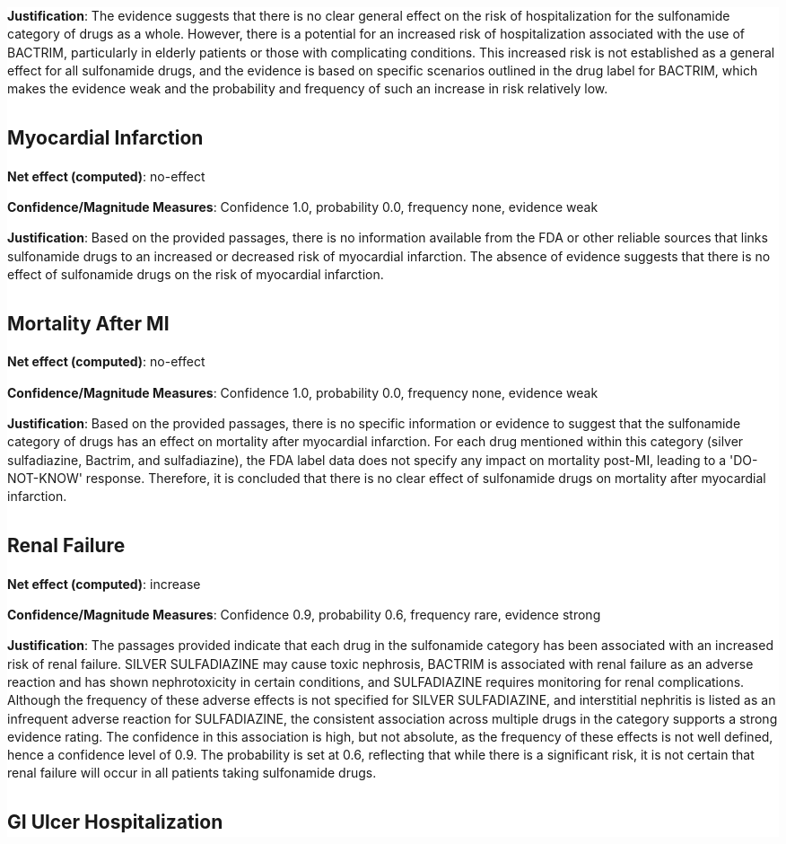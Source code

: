 **Justification**:
The evidence suggests that there is no clear general effect on the risk of hospitalization for the sulfonamide category of drugs as a whole. However, there is a potential for an increased risk of hospitalization associated with the use of BACTRIM, particularly in elderly patients or those with complicating conditions. This increased risk is not established as a general effect for all sulfonamide drugs, and the evidence is based on specific scenarios outlined in the drug label for BACTRIM, which makes the evidence weak and the probability and frequency of such an increase in risk relatively low.

## Myocardial Infarction

**Net effect (computed)**: no-effect

**Confidence/Magnitude Measures**: Confidence 1.0, probability 0.0, frequency none, evidence weak

**Justification**:
Based on the provided passages, there is no information available from the FDA or other reliable sources that links sulfonamide drugs to an increased or decreased risk of myocardial infarction. The absence of evidence suggests that there is no effect of sulfonamide drugs on the risk of myocardial infarction.

## Mortality After MI

**Net effect (computed)**: no-effect

**Confidence/Magnitude Measures**: Confidence 1.0, probability 0.0, frequency none, evidence weak

**Justification**:
Based on the provided passages, there is no specific information or evidence to suggest that the sulfonamide category of drugs has an effect on mortality after myocardial infarction. For each drug mentioned within this category (silver sulfadiazine, Bactrim, and sulfadiazine), the FDA label data does not specify any impact on mortality post-MI, leading to a 'DO-NOT-KNOW' response. Therefore, it is concluded that there is no clear effect of sulfonamide drugs on mortality after myocardial infarction.

## Renal Failure

**Net effect (computed)**: increase

**Confidence/Magnitude Measures**: Confidence 0.9, probability 0.6, frequency rare, evidence strong

**Justification**:
The passages provided indicate that each drug in the sulfonamide category has been associated with an increased risk of renal failure. SILVER SULFADIAZINE may cause toxic nephrosis, BACTRIM is associated with renal failure as an adverse reaction and has shown nephrotoxicity in certain conditions, and SULFADIAZINE requires monitoring for renal complications. Although the frequency of these adverse effects is not specified for SILVER SULFADIAZINE, and interstitial nephritis is listed as an infrequent adverse reaction for SULFADIAZINE, the consistent association across multiple drugs in the category supports a strong evidence rating. The confidence in this association is high, but not absolute, as the frequency of these effects is not well defined, hence a confidence level of 0.9. The probability is set at 0.6, reflecting that while there is a significant risk, it is not certain that renal failure will occur in all patients taking sulfonamide drugs.

## GI Ulcer Hospitalization
